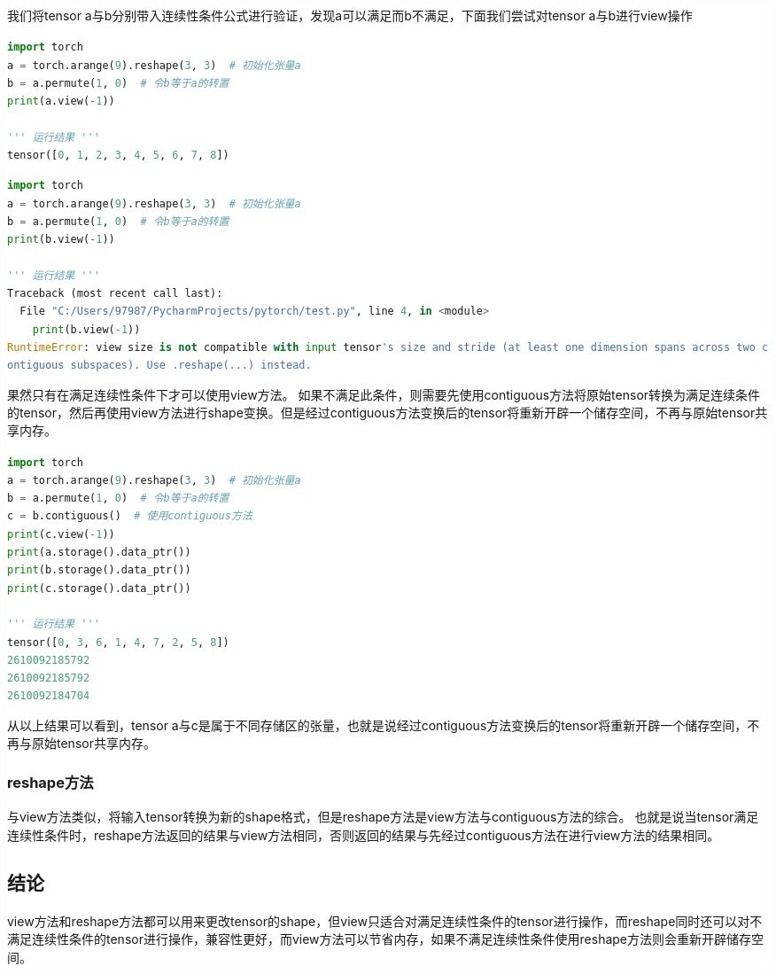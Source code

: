 我们将tensor a与b分别带入连续性条件公式进行验证，发现a可以满足而b不满足，下面我们尝试对tensor a与b进行view操作
```python
import torch
a = torch.arange(9).reshape(3, 3)  # 初始化张量a
b = a.permute(1, 0)  # 令b等于a的转置
print(a.view(-1))

''' 运行结果 '''
tensor([0, 1, 2, 3, 4, 5, 6, 7, 8])
```
```python
import torch
a = torch.arange(9).reshape(3, 3)  # 初始化张量a
b = a.permute(1, 0)  # 令b等于a的转置
print(b.view(-1))

''' 运行结果 '''
Traceback (most recent call last):
  File "C:/Users/97987/PycharmProjects/pytorch/test.py", line 4, in <module>
    print(b.view(-1))
RuntimeError: view size is not compatible with input tensor's size and stride (at least one dimension spans across two contiguous subspaces). Use .reshape(...) instead.
```
果然只有在满足连续性条件下才可以使用view方法。
如果不满足此条件，则需要先使用contiguous方法将原始tensor转换为满足连续条件的tensor，然后再使用view方法进行shape变换。但是经过contiguous方法变换后的tensor将重新开辟一个储存空间，不再与原始tensor共享内存。
```python
import torch
a = torch.arange(9).reshape(3, 3)  # 初始化张量a
b = a.permute(1, 0)  # 令b等于a的转置
c = b.contiguous()  # 使用contiguous方法
print(c.view(-1))
print(a.storage().data_ptr())
print(b.storage().data_ptr())
print(c.storage().data_ptr())

''' 运行结果 '''
tensor([0, 3, 6, 1, 4, 7, 2, 5, 8])
2610092185792
2610092185792
2610092184704
```
从以上结果可以看到，tensor a与c是属于不同存储区的张量，也就是说经过contiguous方法变换后的tensor将重新开辟一个储存空间，不再与原始tensor共享内存。
### reshape方法
与view方法类似，将输入tensor转换为新的shape格式，但是reshape方法是view方法与contiguous方法的综合。
也就是说当tensor满足连续性条件时，reshape方法返回的结果与view方法相同，否则返回的结果与先经过contiguous方法在进行view方法的结果相同。
## 结论
view方法和reshape方法都可以用来更改tensor的shape，但view只适合对满足连续性条件的tensor进行操作，而reshape同时还可以对不满足连续性条件的tensor进行操作，兼容性更好，而view方法可以节省内存，如果不满足连续性条件使用reshape方法则会重新开辟储存空间。


